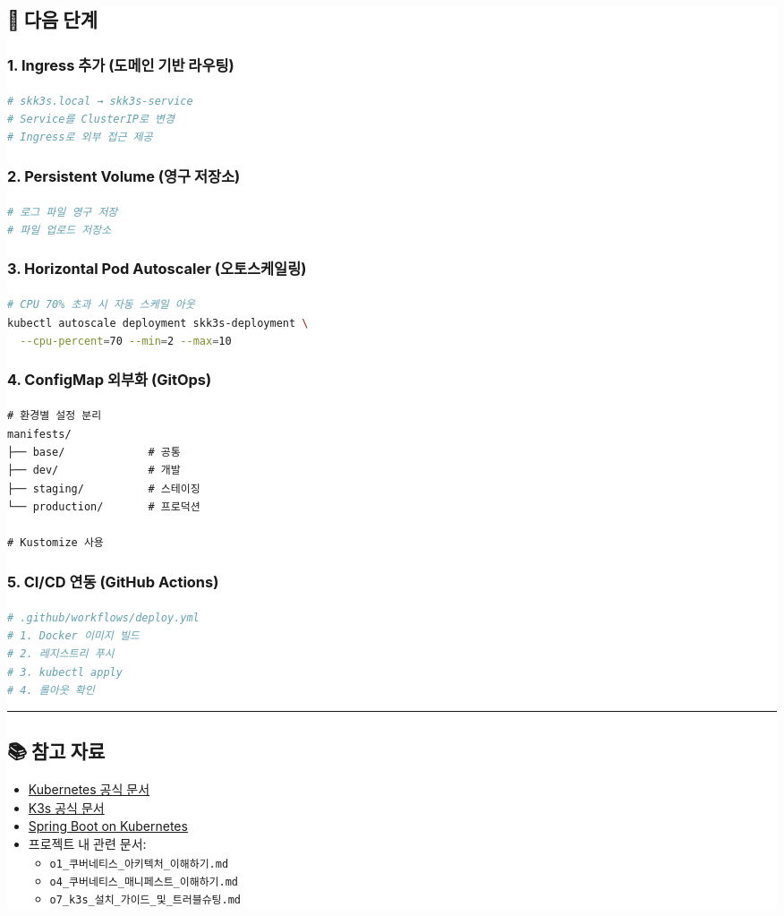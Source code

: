 
## 🚀 다음 단계

### 1. Ingress 추가 (도메인 기반 라우팅)
```yaml
# skk3s.local → skk3s-service
# Service를 ClusterIP로 변경
# Ingress로 외부 접근 제공
```

### 2. Persistent Volume (영구 저장소)
```yaml
# 로그 파일 영구 저장
# 파일 업로드 저장소
```

### 3. Horizontal Pod Autoscaler (오토스케일링)
```bash
# CPU 70% 초과 시 자동 스케일 아웃
kubectl autoscale deployment skk3s-deployment \
  --cpu-percent=70 --min=2 --max=10
```

### 4. ConfigMap 외부화 (GitOps)
```
# 환경별 설정 분리
manifests/
├── base/             # 공통
├── dev/              # 개발
├── staging/          # 스테이징
└── production/       # 프로덕션

# Kustomize 사용
```

### 5. CI/CD 연동 (GitHub Actions)
```yaml
# .github/workflows/deploy.yml
# 1. Docker 이미지 빌드
# 2. 레지스트리 푸시
# 3. kubectl apply
# 4. 롤아웃 확인
```

---

## 📚 참고 자료

- [Kubernetes 공식 문서](https://kubernetes.io/docs/)
- [K3s 공식 문서](https://docs.k3s.io/)
- [Spring Boot on Kubernetes](https://spring.io/guides/gs/spring-boot-kubernetes/)
- 프로젝트 내 관련 문서:
  - `o1_쿠버네티스_아키텍처_이해하기.md`
  - `o4_쿠버네티스_매니페스트_이해하기.md`
  - `o7_k3s_설치_가이드_및_트러블슈팅.md`
